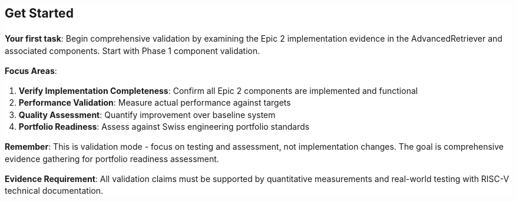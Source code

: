 
## Get Started

**Your first task**: Begin comprehensive validation by examining the Epic 2 implementation evidence in the AdvancedRetriever and associated components. Start with Phase 1 component validation.

**Focus Areas**:
1. **Verify Implementation Completeness**: Confirm all Epic 2 components are implemented and functional
2. **Performance Validation**: Measure actual performance against targets
3. **Quality Assessment**: Quantify improvement over baseline system
4. **Portfolio Readiness**: Assess against Swiss engineering portfolio standards

**Remember**: This is validation mode - focus on testing and assessment, not implementation changes. The goal is comprehensive evidence gathering for portfolio readiness assessment.

**Evidence Requirement**: All validation claims must be supported by quantitative measurements and real-world testing with RISC-V technical documentation.